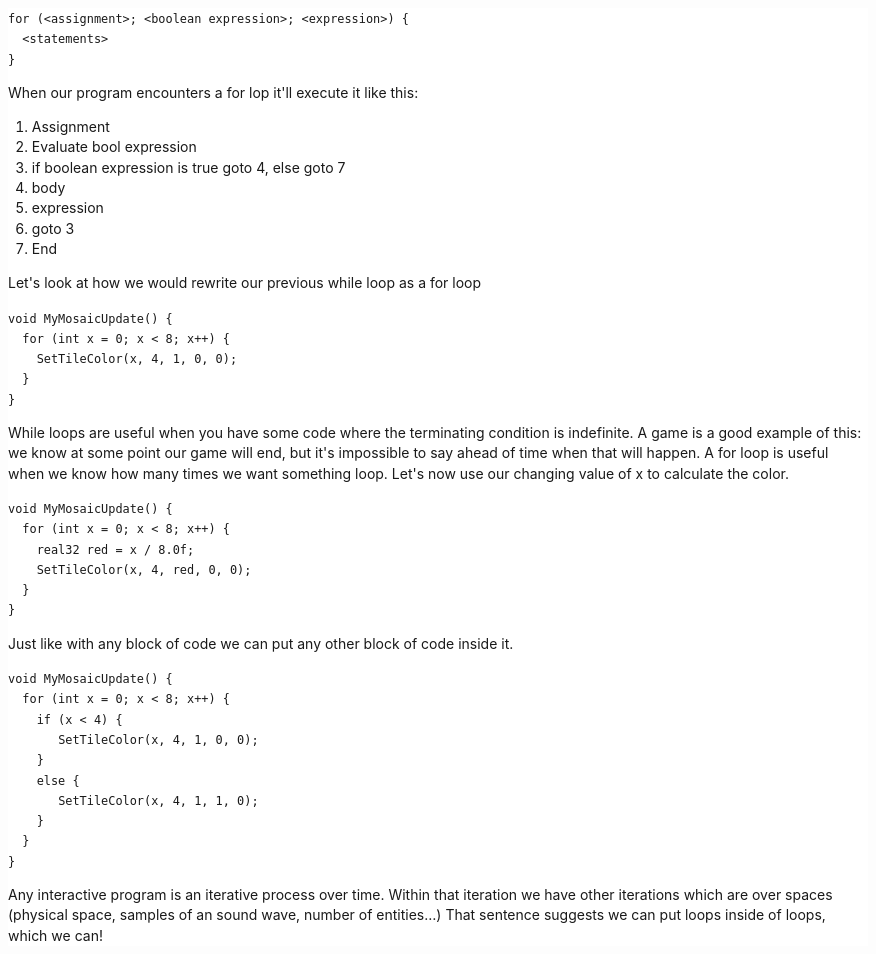 ```
for (<assignment>; <boolean expression>; <expression>) {
  <statements>
}
```

When our program encounters a for lop it'll execute it like this:

1) Assignment
2) Evaluate bool expression
3) if boolean expression is true goto 4, else goto 7
4) body
5) expression
6) goto 3
7) End

Let's look at how we would rewrite our previous while loop as a for loop

```
void MyMosaicUpdate() {
  for (int x = 0; x < 8; x++) {
    SetTileColor(x, 4, 1, 0, 0);
  }
}
```

While loops are useful when you have some code where the terminating condition is indefinite. A game is a good example of this: we know at some point our game will end, but it's impossible to say ahead of time when that will happen. A for loop is useful when we know how many times we want something loop.
Let's now use our changing value of x to calculate the color.

```
void MyMosaicUpdate() {
  for (int x = 0; x < 8; x++) {
    real32 red = x / 8.0f;
    SetTileColor(x, 4, red, 0, 0);
  }
}
```

Just like with any block of code we can put any other block of code inside it.

```
void MyMosaicUpdate() {
  for (int x = 0; x < 8; x++) {
    if (x < 4) {
       SetTileColor(x, 4, 1, 0, 0);
    }
    else {
       SetTileColor(x, 4, 1, 1, 0);
    }
  }
}
```

Any interactive program is an iterative process over time. Within that iteration we have other iterations which are over spaces (physical space, samples of an sound wave, number of entities…)
That sentence suggests we can put loops inside of loops, which we can!
